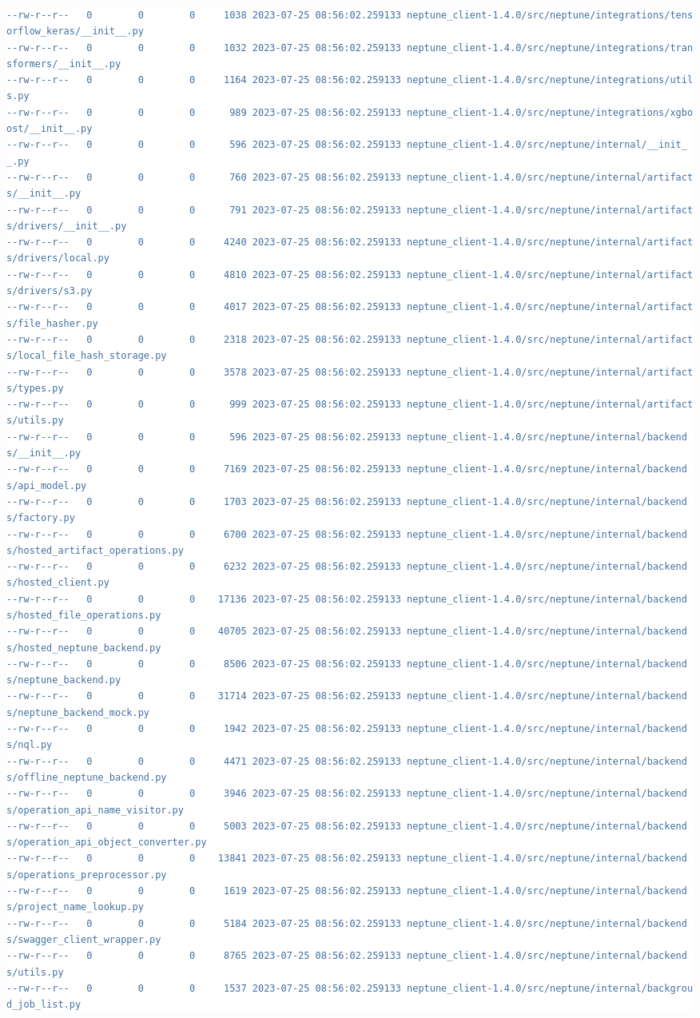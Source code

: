 ```diff
--rw-r--r--   0        0        0     1038 2023-07-25 08:56:02.259133 neptune_client-1.4.0/src/neptune/integrations/tensorflow_keras/__init__.py
--rw-r--r--   0        0        0     1032 2023-07-25 08:56:02.259133 neptune_client-1.4.0/src/neptune/integrations/transformers/__init__.py
--rw-r--r--   0        0        0     1164 2023-07-25 08:56:02.259133 neptune_client-1.4.0/src/neptune/integrations/utils.py
--rw-r--r--   0        0        0      989 2023-07-25 08:56:02.259133 neptune_client-1.4.0/src/neptune/integrations/xgboost/__init__.py
--rw-r--r--   0        0        0      596 2023-07-25 08:56:02.259133 neptune_client-1.4.0/src/neptune/internal/__init__.py
--rw-r--r--   0        0        0      760 2023-07-25 08:56:02.259133 neptune_client-1.4.0/src/neptune/internal/artifacts/__init__.py
--rw-r--r--   0        0        0      791 2023-07-25 08:56:02.259133 neptune_client-1.4.0/src/neptune/internal/artifacts/drivers/__init__.py
--rw-r--r--   0        0        0     4240 2023-07-25 08:56:02.259133 neptune_client-1.4.0/src/neptune/internal/artifacts/drivers/local.py
--rw-r--r--   0        0        0     4810 2023-07-25 08:56:02.259133 neptune_client-1.4.0/src/neptune/internal/artifacts/drivers/s3.py
--rw-r--r--   0        0        0     4017 2023-07-25 08:56:02.259133 neptune_client-1.4.0/src/neptune/internal/artifacts/file_hasher.py
--rw-r--r--   0        0        0     2318 2023-07-25 08:56:02.259133 neptune_client-1.4.0/src/neptune/internal/artifacts/local_file_hash_storage.py
--rw-r--r--   0        0        0     3578 2023-07-25 08:56:02.259133 neptune_client-1.4.0/src/neptune/internal/artifacts/types.py
--rw-r--r--   0        0        0      999 2023-07-25 08:56:02.259133 neptune_client-1.4.0/src/neptune/internal/artifacts/utils.py
--rw-r--r--   0        0        0      596 2023-07-25 08:56:02.259133 neptune_client-1.4.0/src/neptune/internal/backends/__init__.py
--rw-r--r--   0        0        0     7169 2023-07-25 08:56:02.259133 neptune_client-1.4.0/src/neptune/internal/backends/api_model.py
--rw-r--r--   0        0        0     1703 2023-07-25 08:56:02.259133 neptune_client-1.4.0/src/neptune/internal/backends/factory.py
--rw-r--r--   0        0        0     6700 2023-07-25 08:56:02.259133 neptune_client-1.4.0/src/neptune/internal/backends/hosted_artifact_operations.py
--rw-r--r--   0        0        0     6232 2023-07-25 08:56:02.259133 neptune_client-1.4.0/src/neptune/internal/backends/hosted_client.py
--rw-r--r--   0        0        0    17136 2023-07-25 08:56:02.259133 neptune_client-1.4.0/src/neptune/internal/backends/hosted_file_operations.py
--rw-r--r--   0        0        0    40705 2023-07-25 08:56:02.259133 neptune_client-1.4.0/src/neptune/internal/backends/hosted_neptune_backend.py
--rw-r--r--   0        0        0     8506 2023-07-25 08:56:02.259133 neptune_client-1.4.0/src/neptune/internal/backends/neptune_backend.py
--rw-r--r--   0        0        0    31714 2023-07-25 08:56:02.259133 neptune_client-1.4.0/src/neptune/internal/backends/neptune_backend_mock.py
--rw-r--r--   0        0        0     1942 2023-07-25 08:56:02.259133 neptune_client-1.4.0/src/neptune/internal/backends/nql.py
--rw-r--r--   0        0        0     4471 2023-07-25 08:56:02.259133 neptune_client-1.4.0/src/neptune/internal/backends/offline_neptune_backend.py
--rw-r--r--   0        0        0     3946 2023-07-25 08:56:02.259133 neptune_client-1.4.0/src/neptune/internal/backends/operation_api_name_visitor.py
--rw-r--r--   0        0        0     5003 2023-07-25 08:56:02.259133 neptune_client-1.4.0/src/neptune/internal/backends/operation_api_object_converter.py
--rw-r--r--   0        0        0    13841 2023-07-25 08:56:02.259133 neptune_client-1.4.0/src/neptune/internal/backends/operations_preprocessor.py
--rw-r--r--   0        0        0     1619 2023-07-25 08:56:02.259133 neptune_client-1.4.0/src/neptune/internal/backends/project_name_lookup.py
--rw-r--r--   0        0        0     5184 2023-07-25 08:56:02.259133 neptune_client-1.4.0/src/neptune/internal/backends/swagger_client_wrapper.py
--rw-r--r--   0        0        0     8765 2023-07-25 08:56:02.259133 neptune_client-1.4.0/src/neptune/internal/backends/utils.py
--rw-r--r--   0        0        0     1537 2023-07-25 08:56:02.259133 neptune_client-1.4.0/src/neptune/internal/backgroud_job_list.py
```